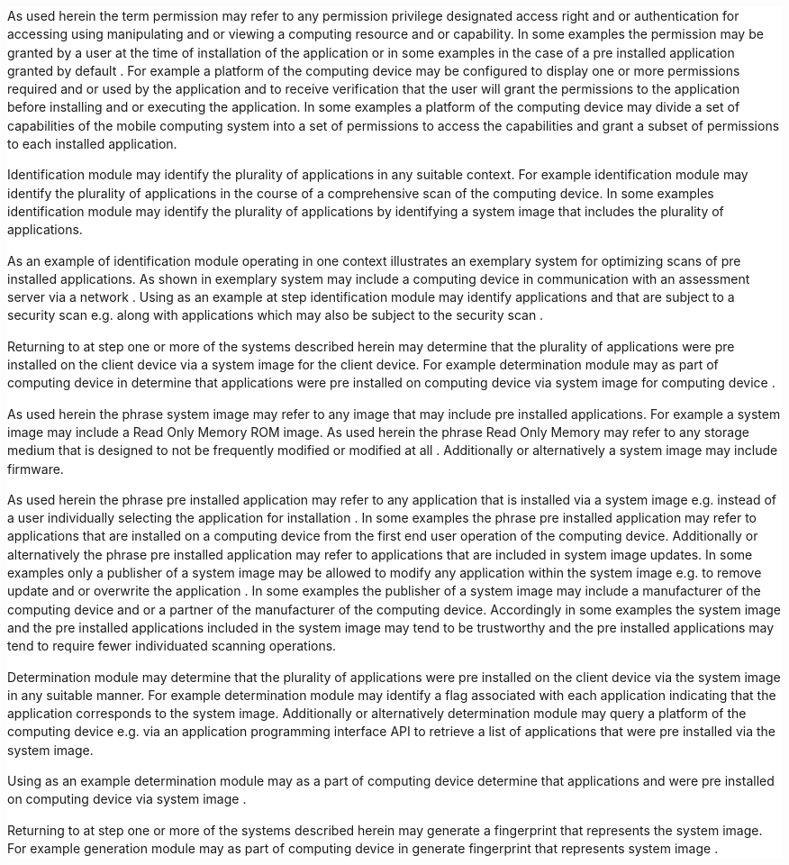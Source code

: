 As used herein the term permission may refer to any permission privilege designated access right and or authentication for accessing using manipulating and or viewing a computing resource and or capability. In some examples the permission may be granted by a user at the time of installation of the application or in some examples in the case of a pre installed application granted by default . For example a platform of the computing device may be configured to display one or more permissions required and or used by the application and to receive verification that the user will grant the permissions to the application before installing and or executing the application. In some examples a platform of the computing device may divide a set of capabilities of the mobile computing system into a set of permissions to access the capabilities and grant a subset of permissions to each installed application.

Identification module may identify the plurality of applications in any suitable context. For example identification module may identify the plurality of applications in the course of a comprehensive scan of the computing device. In some examples identification module may identify the plurality of applications by identifying a system image that includes the plurality of applications.

As an example of identification module operating in one context illustrates an exemplary system for optimizing scans of pre installed applications. As shown in exemplary system may include a computing device in communication with an assessment server via a network . Using as an example at step identification module may identify applications and that are subject to a security scan e.g. along with applications which may also be subject to the security scan .

Returning to at step one or more of the systems described herein may determine that the plurality of applications were pre installed on the client device via a system image for the client device. For example determination module may as part of computing device in determine that applications were pre installed on computing device via system image for computing device .

As used herein the phrase system image may refer to any image that may include pre installed applications. For example a system image may include a Read Only Memory ROM image. As used herein the phrase Read Only Memory may refer to any storage medium that is designed to not be frequently modified or modified at all . Additionally or alternatively a system image may include firmware.

As used herein the phrase pre installed application may refer to any application that is installed via a system image e.g. instead of a user individually selecting the application for installation . In some examples the phrase pre installed application may refer to applications that are installed on a computing device from the first end user operation of the computing device. Additionally or alternatively the phrase pre installed application may refer to applications that are included in system image updates. In some examples only a publisher of a system image may be allowed to modify any application within the system image e.g. to remove update and or overwrite the application . In some examples the publisher of a system image may include a manufacturer of the computing device and or a partner of the manufacturer of the computing device. Accordingly in some examples the system image and the pre installed applications included in the system image may tend to be trustworthy and the pre installed applications may tend to require fewer individuated scanning operations.

Determination module may determine that the plurality of applications were pre installed on the client device via the system image in any suitable manner. For example determination module may identify a flag associated with each application indicating that the application corresponds to the system image. Additionally or alternatively determination module may query a platform of the computing device e.g. via an application programming interface API to retrieve a list of applications that were pre installed via the system image.

Using as an example determination module may as a part of computing device determine that applications and were pre installed on computing device via system image .

Returning to at step one or more of the systems described herein may generate a fingerprint that represents the system image. For example generation module may as part of computing device in generate fingerprint that represents system image .
